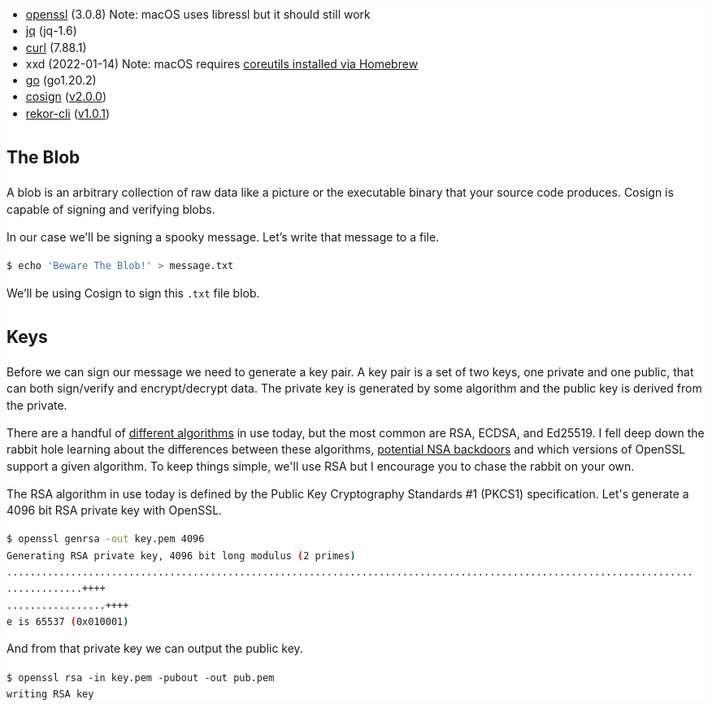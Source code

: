 * [openssl](https://www.openssl.org/source/) (3.0.8) Note: macOS uses libressl but it should still work
* [jq](https://stedolan.github.io/jq/download/) (jq-1.6)
* [curl](https://curl.se/download.html) (7.88.1)
* xxd (2022-01-14) Note: macOS requires [coreutils installed via Homebrew](https://formulae.brew.sh/formula/coreutils)
* [go](https://go.dev/doc/install) (go1.20.2)
* [cosign](/open-source/sigstore/cosign/how-to-install-cosign/) ([v2.0.0](https://github.com/sigstore/cosign/releases/tag/v2.0.0))
* [rekor-cli](/open-source/sigstore/rekor/how-to-install-rekor/) ([v1.0.1](https://github.com/sigstore/rekor/releases/tag/v1.0.1))

## The Blob

A blob is an arbitrary collection of raw data like a picture or the executable binary that your source code produces. Cosign is capable of signing and verifying blobs.

In our case we’ll be signing a spooky message. Let’s write that message to a file.

```bash
$ echo 'Beware The Blob!' > message.txt
```

We’ll be using Cosign to sign this `.txt` file blob.

## Keys

Before we can sign our message we need to generate a key pair. A key pair is a set of two keys, one private and one public, that can both sign/verify and encrypt/decrypt data. The private key is generated by some algorithm and the public key is derived from the private.

There are a handful of [different algorithms](https://youtu.be/T-Ncf628ZGQ) in use today, but the most common are RSA, ECDSA, and Ed25519. I fell deep down the rabbit hole learning about the differences between these algorithms, [potential NSA backdoors](https://youtu.be/nybVFJVXbww) and which versions of OpenSSL support a given algorithm. To keep things simple, we'll use RSA but I encourage you to chase the rabbit on your own.

The RSA algorithm in use today is defined by the Public Key Cryptography Standards #1 (PKCS1) specification. Let's generate a 4096 bit RSA private key with OpenSSL.

```bash
$ openssl genrsa -out key.pem 4096
Generating RSA private key, 4096 bit long modulus (2 primes)
......................................................................................................................
.............++++
.................++++
e is 65537 (0x010001)
```

And from that private key we can output the public key.

```
$ openssl rsa -in key.pem -pubout -out pub.pem
writing RSA key
```
